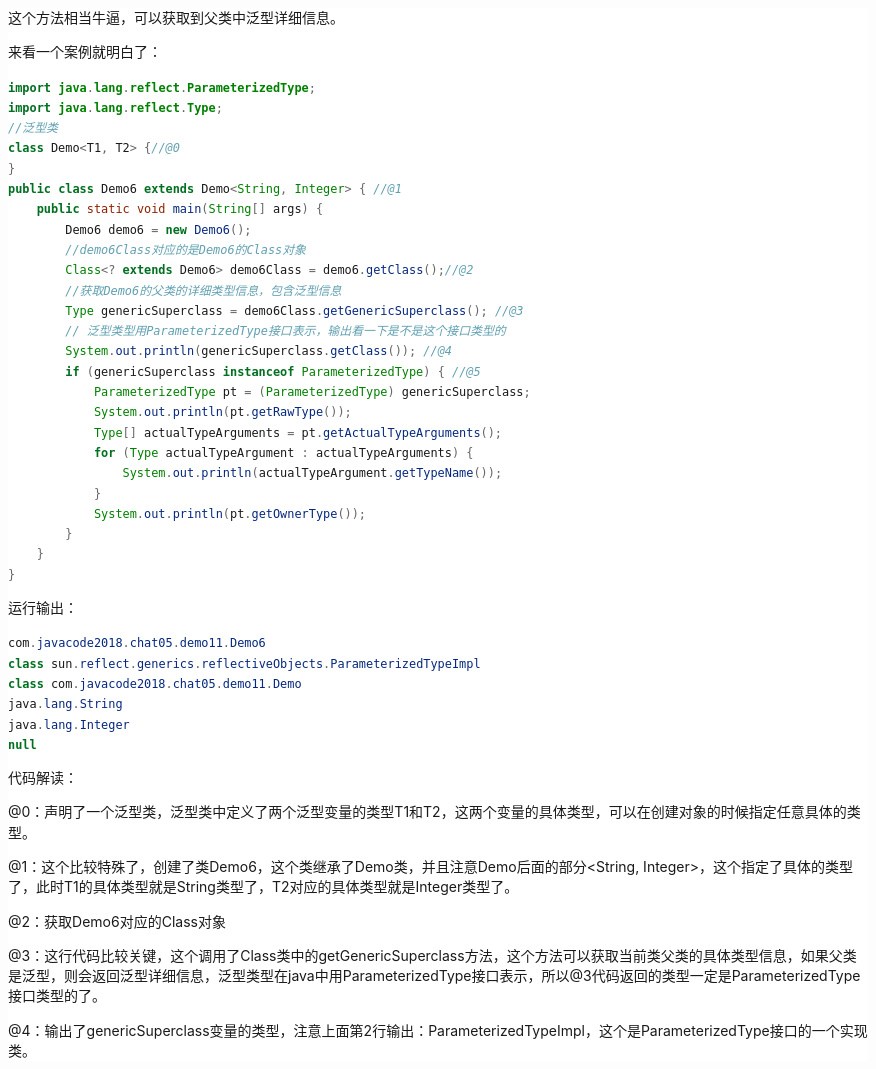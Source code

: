 这个方法相当牛逼，可以获取到父类中泛型详细信息。

来看一个案例就明白了：

```java
import java.lang.reflect.ParameterizedType;
import java.lang.reflect.Type;
//泛型类
class Demo<T1, T2> {//@0
}
public class Demo6 extends Demo<String, Integer> { //@1
    public static void main(String[] args) {
        Demo6 demo6 = new Demo6();
        //demo6Class对应的是Demo6的Class对象
        Class<? extends Demo6> demo6Class = demo6.getClass();//@2
        //获取Demo6的父类的详细类型信息，包含泛型信息
        Type genericSuperclass = demo6Class.getGenericSuperclass(); //@3
        // 泛型类型用ParameterizedType接口表示，输出看一下是不是这个接口类型的
        System.out.println(genericSuperclass.getClass()); //@4
        if (genericSuperclass instanceof ParameterizedType) { //@5
            ParameterizedType pt = (ParameterizedType) genericSuperclass;
            System.out.println(pt.getRawType());
            Type[] actualTypeArguments = pt.getActualTypeArguments();
            for (Type actualTypeArgument : actualTypeArguments) {
                System.out.println(actualTypeArgument.getTypeName());
            }
            System.out.println(pt.getOwnerType());
        }
    }
}
```

运行输出：

```java
com.javacode2018.chat05.demo11.Demo6
class sun.reflect.generics.reflectiveObjects.ParameterizedTypeImpl
class com.javacode2018.chat05.demo11.Demo
java.lang.String
java.lang.Integer
null
```

代码解读：

@0：声明了一个泛型类，泛型类中定义了两个泛型变量的类型T1和T2，这两个变量的具体类型，可以在创建对象的时候指定任意具体的类型。

@1：这个比较特殊了，创建了类Demo6，这个类继承了Demo类，并且注意Demo后面的部分<String, Integer>，这个指定了具体的类型了，此时T1的具体类型就是String类型了，T2对应的具体类型就是Integer类型了。

@2：获取Demo6对应的Class对象

@3：这行代码比较关键，这个调用了Class类中的getGenericSuperclass方法，这个方法可以获取当前类父类的具体类型信息，如果父类是泛型，则会返回泛型详细信息，泛型类型在java中用ParameterizedType接口表示，所以@3代码返回的类型一定是ParameterizedType接口类型的了。

@4：输出了genericSuperclass变量的类型，注意上面第2行输出：ParameterizedTypeImpl，这个是ParameterizedType接口的一个实现类。
